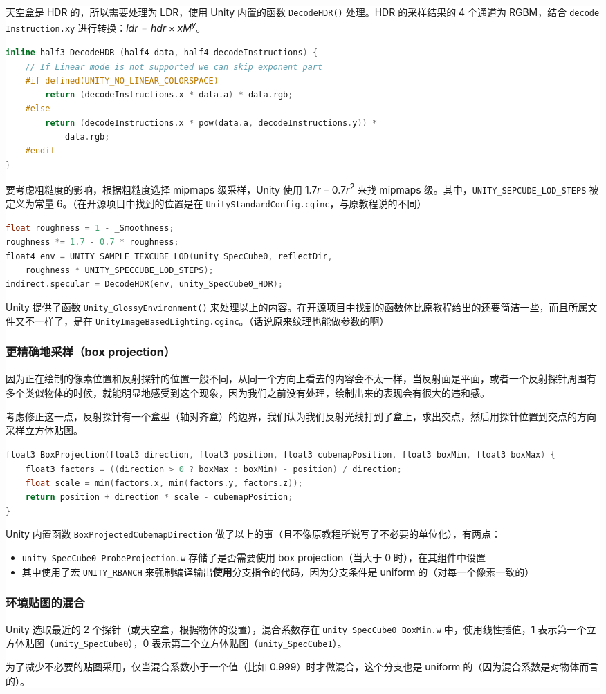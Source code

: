天空盒是 HDR 的，所以需要处理为 LDR，使用 Unity 内置的函数 `DecodeHDR()` 处理。HDR 的采样结果的 4 个通道为 RGBM，结合 `decodeInstruction.xy` 进行转换：$ldr = hdr \times x M^y$。

```c
inline half3 DecodeHDR (half4 data, half4 decodeInstructions) {
	// If Linear mode is not supported we can skip exponent part
	#if defined(UNITY_NO_LINEAR_COLORSPACE)
		return (decodeInstructions.x * data.a) * data.rgb;
	#else
		return (decodeInstructions.x * pow(data.a, decodeInstructions.y)) *
			data.rgb;
	#endif
}
```

要考虑粗糙度的影响，根据粗糙度选择 mipmaps 级采样，Unity 使用 $1.7r - 0.7 r^2$ 来找 mipmaps 级。其中，`UNITY_SEPCUDE_LOD_STEPS` 被定义为常量 6。（在开源项目中找到的位置是在 `UnityStandardConfig.cginc`，与原教程说的不同）

```c
float roughness = 1 - _Smoothness;
roughness *= 1.7 - 0.7 * roughness;
float4 env = UNITY_SAMPLE_TEXCUBE_LOD(unity_SpecCube0, reflectDir,
    roughness * UNITY_SPECCUBE_LOD_STEPS);
indirect.specular = DecodeHDR(env, unity_SpecCube0_HDR);
```

Unity 提供了函数 `Unity_GlossyEnvironment()` 来处理以上的内容。在开源项目中找到的函数体比原教程给出的还要简洁一些，而且所属文件又不一样了，是在 `UnityImageBasedLighting.cginc`。（话说原来纹理也能做参数的啊）

### 更精确地采样（box projection）

因为正在绘制的像素位置和反射探针的位置一般不同，从同一个方向上看去的内容会不太一样，当反射面是平面，或者一个反射探针周围有多个类似物体的时候，就能明显地感受到这个现象，因为我们之前没有处理，绘制出来的表现会有很大的违和感。

考虑修正这一点，反射探针有一个盒型（轴对齐盒）的边界，我们认为我们反射光线打到了盒上，求出交点，然后用探针位置到交点的方向采样立方体贴图。

```c
float3 BoxProjection(float3 direction, float3 position, float3 cubemapPosition, float3 boxMin, float3 boxMax) {
    float3 factors = ((direction > 0 ? boxMax : boxMin) - position) / direction;
    float scale = min(factors.x, min(factors.y, factors.z));
    return position + direction * scale - cubemapPosition;
}
```

Unity 内置函数 `BoxProjectedCubemapDirection` 做了以上的事（且不像原教程所说写了不必要的单位化），有两点：

* `unity_SpecCube0_ProbeProjection.w` 存储了是否需要使用 box projection（当大于 0 时），在其组件中设置
* 其中使用了宏 `UNITY_RBANCH` 来强制编译输出**使用**分支指令的代码，因为分支条件是 uniform 的（对每一个像素一致的）

### 环境贴图的混合

Unity 选取最近的 2 个探针（或天空盒，根据物体的设置），混合系数存在 `unity_SpecCube0_BoxMin.w` 中，使用线性插值，1 表示第一个立方体贴图（`unity_SpecCube0`），0 表示第二个立方体贴图（`unity_SpecCube1`）。

为了减少不必要的贴图采用，仅当混合系数小于一个值（比如 0.999）时才做混合，这个分支也是 uniform 的（因为混合系数是对物体而言的）。
